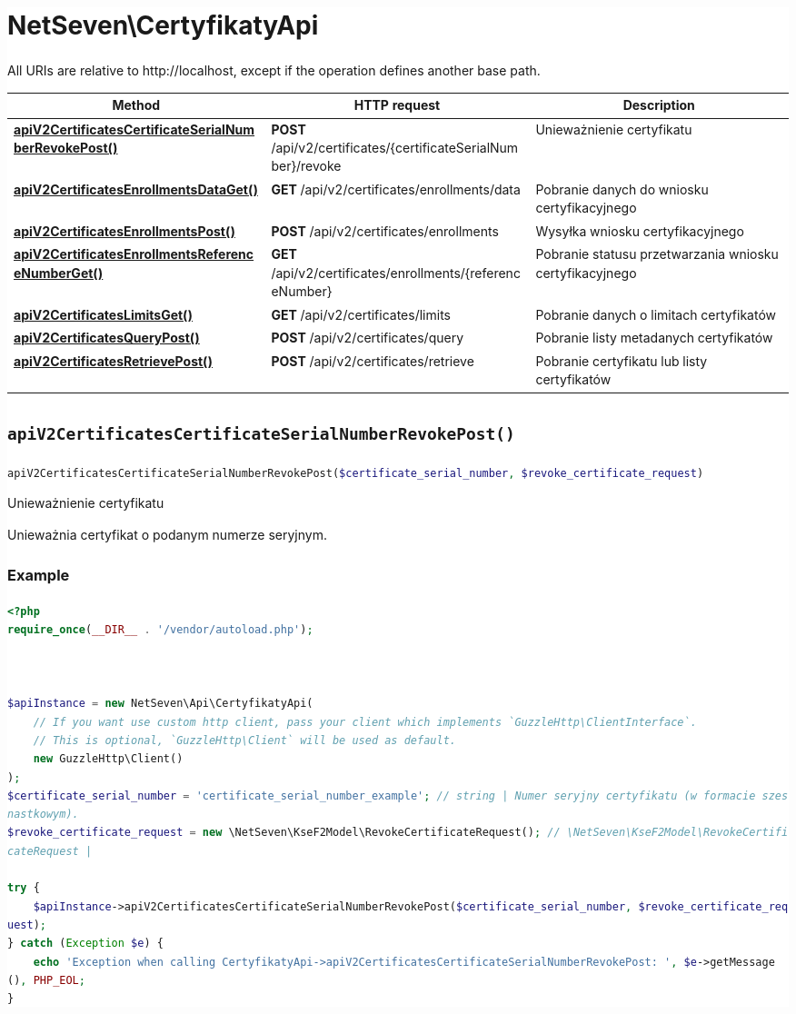 # NetSeven\CertyfikatyApi

All URIs are relative to http://localhost, except if the operation defines another base path.

| Method | HTTP request | Description |
| ------------- | ------------- | ------------- |
| [**apiV2CertificatesCertificateSerialNumberRevokePost()**](CertyfikatyApi.md#apiV2CertificatesCertificateSerialNumberRevokePost) | **POST** /api/v2/certificates/{certificateSerialNumber}/revoke | Unieważnienie certyfikatu |
| [**apiV2CertificatesEnrollmentsDataGet()**](CertyfikatyApi.md#apiV2CertificatesEnrollmentsDataGet) | **GET** /api/v2/certificates/enrollments/data | Pobranie danych do wniosku certyfikacyjnego |
| [**apiV2CertificatesEnrollmentsPost()**](CertyfikatyApi.md#apiV2CertificatesEnrollmentsPost) | **POST** /api/v2/certificates/enrollments | Wysyłka wniosku certyfikacyjnego |
| [**apiV2CertificatesEnrollmentsReferenceNumberGet()**](CertyfikatyApi.md#apiV2CertificatesEnrollmentsReferenceNumberGet) | **GET** /api/v2/certificates/enrollments/{referenceNumber} | Pobranie statusu przetwarzania wniosku certyfikacyjnego |
| [**apiV2CertificatesLimitsGet()**](CertyfikatyApi.md#apiV2CertificatesLimitsGet) | **GET** /api/v2/certificates/limits | Pobranie danych o limitach certyfikatów |
| [**apiV2CertificatesQueryPost()**](CertyfikatyApi.md#apiV2CertificatesQueryPost) | **POST** /api/v2/certificates/query | Pobranie listy metadanych certyfikatów |
| [**apiV2CertificatesRetrievePost()**](CertyfikatyApi.md#apiV2CertificatesRetrievePost) | **POST** /api/v2/certificates/retrieve | Pobranie certyfikatu lub listy certyfikatów |


## `apiV2CertificatesCertificateSerialNumberRevokePost()`

```php
apiV2CertificatesCertificateSerialNumberRevokePost($certificate_serial_number, $revoke_certificate_request)
```

Unieważnienie certyfikatu

Unieważnia certyfikat o podanym numerze seryjnym.

### Example

```php
<?php
require_once(__DIR__ . '/vendor/autoload.php');



$apiInstance = new NetSeven\Api\CertyfikatyApi(
    // If you want use custom http client, pass your client which implements `GuzzleHttp\ClientInterface`.
    // This is optional, `GuzzleHttp\Client` will be used as default.
    new GuzzleHttp\Client()
);
$certificate_serial_number = 'certificate_serial_number_example'; // string | Numer seryjny certyfikatu (w formacie szesnastkowym).
$revoke_certificate_request = new \NetSeven\KseF2Model\RevokeCertificateRequest(); // \NetSeven\KseF2Model\RevokeCertificateRequest | 

try {
    $apiInstance->apiV2CertificatesCertificateSerialNumberRevokePost($certificate_serial_number, $revoke_certificate_request);
} catch (Exception $e) {
    echo 'Exception when calling CertyfikatyApi->apiV2CertificatesCertificateSerialNumberRevokePost: ', $e->getMessage(), PHP_EOL;
}
```
